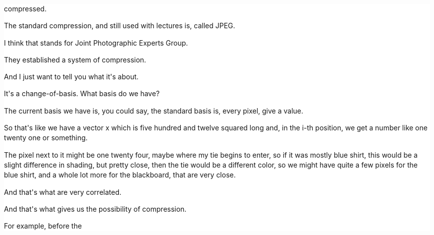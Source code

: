   <span m="329910">compressed.</span></p><p><span m="331100">The</span> <span m="331770">standard</span>
  <span m="332410">compression,</span> <span m="333920">and</span> <span m="334750">still</span>
  <span m="335130">used</span> <span m="336120">with</span> <span m="336880">lectures</span>
  <span m="337920">is,</span> <span m="339130">called</span> <span m="339650">JPEG.</span></p><p><span
  m="342950">I</span> <span m="343130">think</span> <span m="343360">that</span> <span
  m="343560">stands</span> <span m="343890">for</span> <span m="344080">Joint</span>
  <span m="344610">Photographic</span> <span m="345370">Experts</span> <span m="346030">Group.</span></p><p><span
  m="346870">They</span> <span m="347360">established</span> <span m="348390">a</span>
  <span m="348550">system</span> <span m="349010">of</span> <span m="349140">compression.</span></p><p><span
  m="350390">And</span> <span m="350650">I</span> <span m="350850">just</span> <span
  m="351040">want</span> <span m="351220">to</span> <span m="351290">tell</span> <span
  m="351480">you</span> <span m="351630">what</span> <span m="351820">it's</span>
  <span m="352010">about.</span></p><p><span m="353080">It's</span> <span m="353350">a</span>
  <span m="353470">change-of-basis.</span> <span m="355190">What</span> <span m="356240">basis</span>
  <span m="356900">do</span> <span m="357000">we</span> <span m="357140">have?</span></p><p><span
  m="358360">The</span> <span m="358560">current</span> <span m="358940">basis</span>
  <span m="359400">we</span> <span m="359560">have</span> <span m="360050">is,</span>
  <span m="360690">you</span> <span m="360860">could</span> <span m="360990">say,</span>
  <span m="361210">the</span> <span m="361340">standard</span> <span m="362000">basis</span>
  <span m="362530">is,</span> <span m="363180">every</span> <span m="363680">pixel,</span>
  <span m="364970">give</span> <span m="365810">a</span> <span m="365910">value.</span></p><p><span
  m="367050">So</span> <span m="367220">that's</span> <span m="367530">like</span>
  <span m="368080">we</span> <span m="368340">have</span> <span m="368530">a</span>
  <span m="368600">vector</span> <span m="369030">x</span> <span m="369660">which</span>
  <span m="370880">is</span> <span m="371540">five</span> <span m="372070">hundred</span>
  <span m="372440">and</span> <span m="372530">twelve</span> <span m="372910">squared</span>
  <span m="373380">long</span> <span m="374130">and,</span> <span m="374800">in</span>
  <span m="375030">the</span> <span m="375180">i-th</span> <span m="375520">position,</span>
  <span m="376380">we</span> <span m="376730">get</span> <span m="376940">a</span>
  <span m="377050">number</span> <span m="377470">like</span> <span m="378040">one</span>
  <span m="378620">twenty</span> <span m="379100">one</span> <span m="379620">or</span>
  <span m="379740">something.</span></p><p><span m="381420">The</span> <span m="381710">pixel</span>
  <span m="382170">next</span> <span m="382510">to</span> <span m="382630">it</span>
  <span m="382800">might</span> <span m="383110">be</span> <span m="383350">one</span>
  <span m="383730">twenty</span> <span m="384290">four,</span> <span m="387420">maybe</span>
  <span m="387720">where</span> <span m="388300">my</span> <span m="388810">tie</span>
  <span m="389870">begins</span> <span m="390630">to</span> <span m="390750">enter,</span>
  <span m="391000">so</span> <span m="391550">if</span> <span m="391910">it</span>
  <span m="392000">was</span> <span m="392360">mostly</span> <span m="392960">blue</span>
  <span m="393380">shirt,</span> <span m="394470">this</span> <span m="395160">would</span>
  <span m="395320">be</span> <span m="395500">a</span> <span m="395550">slight</span>
  <span m="396000">difference</span> <span m="396450">in</span> <span m="396590">shading,</span>
  <span m="397240">but</span> <span m="397670">pretty</span> <span m="398030">close,</span>
  <span m="398670">then</span> <span m="399020">the</span> <span m="399160">tie</span>
  <span m="399690">would</span> <span m="399940">be</span> <span m="400130">a</span>
  <span m="400210">different</span> <span m="400650">color,</span> <span m="401430">so</span>
  <span m="402200">we</span> <span m="402410">might</span> <span m="402630">have</span>
  <span m="402810">quite</span> <span m="403220">a</span> <span m="403280">few</span>
  <span m="403530">pixels</span> <span m="405180">for</span> <span m="406220">the</span>
  <span m="406340">blue</span> <span m="406620">shirt,</span> <span m="407050">and</span>
  <span m="407220">a</span> <span m="407290">whole</span> <span m="407580">lot</span>
  <span m="407820">more</span> <span m="408160">for</span> <span m="408290">the</span>
  <span m="408420">blackboard,</span> <span m="409760">that</span> <span m="410490">are</span>
  <span m="410630">very</span> <span m="411020">close.</span></p><p><span m="412450">And</span>
  <span m="412660">that's</span> <span m="413050">what</span> <span m="413770">are</span>
  <span m="414250">very</span> <span m="414550">correlated.</span></p><p><span m="415430">And</span>
  <span m="416120">that's</span> <span m="416470">what</span> <span m="416720">gives</span>
  <span m="416960">us</span> <span m="417140">the</span> <span m="417250">possibility</span>
  <span m="417890">of</span> <span m="417990">compression.</span></p><p><span m="419250">For</span>
  <span m="419410">example,</span> <span m="420530">before</span> <span m="421090">the</span>